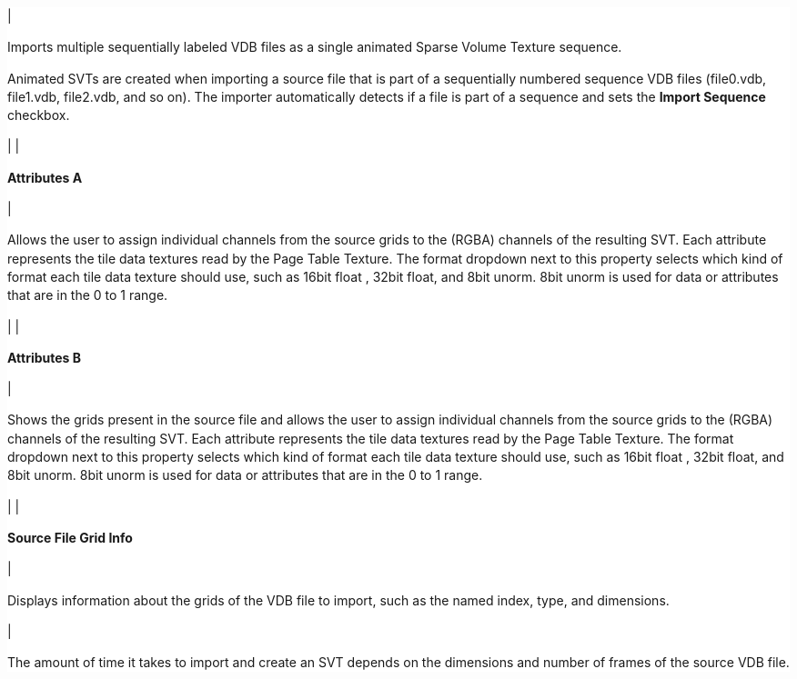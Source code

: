  | 

Imports multiple sequentially labeled VDB files as a single animated Sparse Volume Texture sequence.

Animated SVTs are created when importing a source file that is part of a sequentially numbered sequence VDB files (file0.vdb, file1.vdb, file2.vdb, and so on). The importer automatically detects if a file is part of a sequence and sets the **Import Sequence** checkbox.



 |
| 

**Attributes A**

 | 

Allows the user to assign individual channels from the source grids to the (RGBA) channels of the resulting SVT. Each attribute represents the tile data textures read by the Page Table Texture. The format dropdown next to this property selects which kind of format each tile data texture should use, such as 16bit float , 32bit float, and 8bit unorm. 8bit unorm is used for data or attributes that are in the 0 to 1 range.

 |
| 

**Attributes B**

 | 

Shows the grids present in the source file and allows the user to assign individual channels from the source grids to the (RGBA) channels of the resulting SVT. Each attribute represents the tile data textures read by the Page Table Texture. The format dropdown next to this property selects which kind of format each tile data texture should use, such as 16bit float , 32bit float, and 8bit unorm. 8bit unorm is used for data or attributes that are in the 0 to 1 range.

 |
| 

**Source File Grid Info**

 | 

Displays information about the grids of the VDB file to import, such as the named index, type, and dimensions.

 |

The amount of time it takes to import and create an SVT depends on the dimensions and number of frames of the source VDB file.
